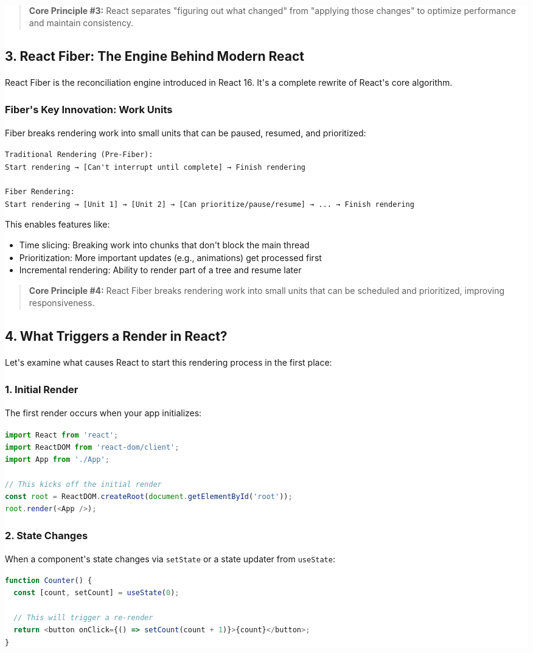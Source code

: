 > **Core Principle #3:** React separates "figuring out what changed" from "applying those changes" to optimize performance and maintain consistency.

## 3. React Fiber: The Engine Behind Modern React

React Fiber is the reconciliation engine introduced in React 16. It's a complete rewrite of React's core algorithm.

### Fiber's Key Innovation: Work Units

Fiber breaks rendering work into small units that can be paused, resumed, and prioritized:

```
Traditional Rendering (Pre-Fiber):
Start rendering → [Can't interrupt until complete] → Finish rendering

Fiber Rendering:
Start rendering → [Unit 1] → [Unit 2] → [Can prioritize/pause/resume] → ... → Finish rendering
```

This enables features like:

* Time slicing: Breaking work into chunks that don't block the main thread
* Prioritization: More important updates (e.g., animations) get processed first
* Incremental rendering: Ability to render part of a tree and resume later

> **Core Principle #4:** React Fiber breaks rendering work into small units that can be scheduled and prioritized, improving responsiveness.

## 4. What Triggers a Render in React?

Let's examine what causes React to start this rendering process in the first place:

### 1. Initial Render

The first render occurs when your app initializes:

```javascript
import React from 'react';
import ReactDOM from 'react-dom/client';
import App from './App';

// This kicks off the initial render
const root = ReactDOM.createRoot(document.getElementById('root'));
root.render(<App />);
```

### 2. State Changes

When a component's state changes via `setState` or a state updater from `useState`:

```javascript
function Counter() {
  const [count, setCount] = useState(0);
  
  // This will trigger a re-render
  return <button onClick={() => setCount(count + 1)}>{count}</button>;
}
```
